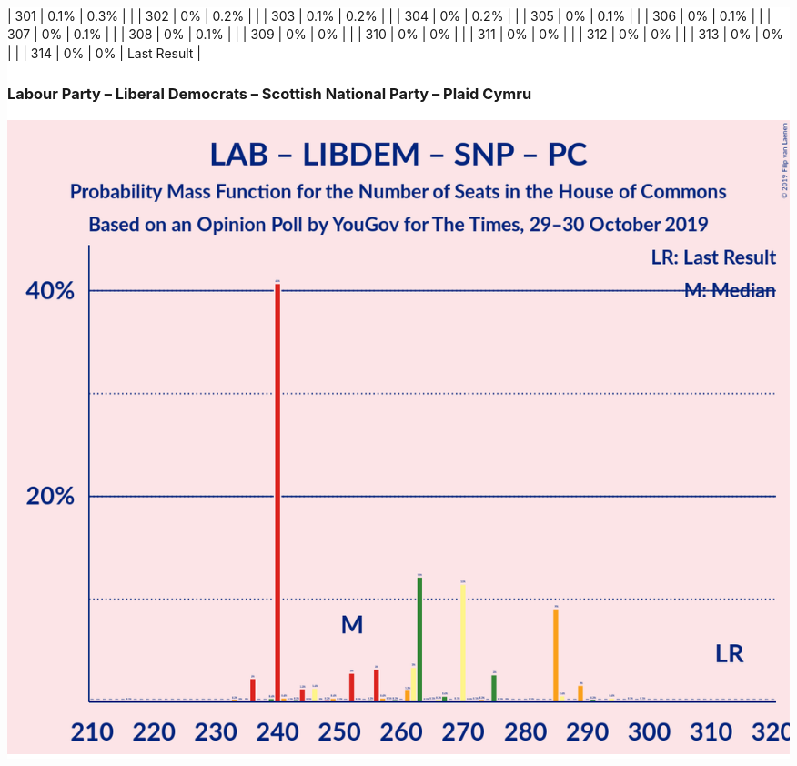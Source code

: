 | 301 | 0.1% | 0.3% |  |
| 302 | 0% | 0.2% |  |
| 303 | 0.1% | 0.2% |  |
| 304 | 0% | 0.2% |  |
| 305 | 0% | 0.1% |  |
| 306 | 0% | 0.1% |  |
| 307 | 0% | 0.1% |  |
| 308 | 0% | 0.1% |  |
| 309 | 0% | 0% |  |
| 310 | 0% | 0% |  |
| 311 | 0% | 0% |  |
| 312 | 0% | 0% |  |
| 313 | 0% | 0% |  |
| 314 | 0% | 0% | Last Result |

### Labour Party – Liberal Democrats – Scottish National Party – Plaid Cymru

![Graph with seats probability mass function not yet produced](2019-10-30-YouGov-coalitions-seats-pmf-lab–libdem–snp–pc.png "Seats Probability Mass Function")